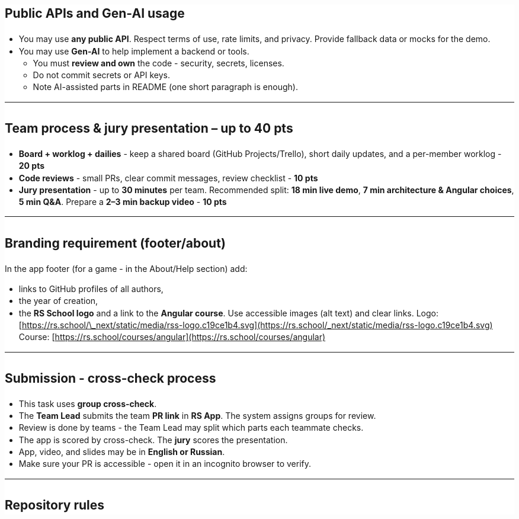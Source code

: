 
## Public APIs and Gen-AI usage

- You may use **any public API**. Respect terms of use, rate limits, and privacy. Provide fallback data or mocks for the demo.
- You may use **Gen-AI** to help implement a backend or tools.
  - You must **review and own** the code - security, secrets, licenses.
  - Do not commit secrets or API keys.
  - Note AI-assisted parts in README (one short paragraph is enough).

---

## Team process & jury presentation – up to 40 pts

- **Board + worklog + dailies** - keep a shared board (GitHub Projects/Trello), short daily updates, and a per-member worklog - **20 pts**
- **Code reviews** - small PRs, clear commit messages, review checklist - **10 pts**
- **Jury presentation** - up to **30 minutes** per team. Recommended split: **18 min live demo**, **7 min architecture & Angular choices**, **5 min Q\&A**. Prepare a **2–3 min backup video** - **10 pts**

---

## Branding requirement (footer/about)

In the app footer (for a game - in the About/Help section) add:

- links to GitHub profiles of all authors,
- the year of creation,
- the **RS School logo** and a link to the **Angular course**.
  Use accessible images (alt text) and clear links.
  Logo: [https://rs.school/\_next/static/media/rss-logo.c19ce1b4.svg](https://rs.school/_next/static/media/rss-logo.c19ce1b4.svg)
  Course: [https://rs.school/courses/angular](https://rs.school/courses/angular)

---

## Submission - cross-check process

- This task uses **group cross-check**.
- The **Team Lead** submits the team **PR link** in **RS App**. The system assigns groups for review.
- Review is done by teams - the Team Lead may split which parts each teammate checks.
- The app is scored by cross-check. The **jury** scores the presentation.
- App, video, and slides may be in **English or Russian**.
- Make sure your PR is accessible - open it in an incognito browser to verify.

---

## Repository rules

